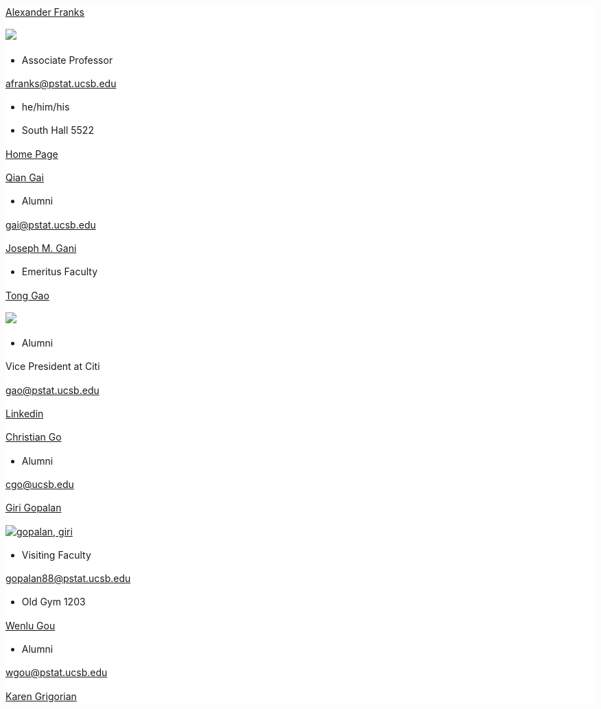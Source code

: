 [Alexander Franks](/people/alexander-franks)

[![](https://www.pstat.ucsb.edu/sites/default/files/styles/people_view/public/people/photo/franks%20.jpg?itok=hsfC7tXA)](/people/alexander-franks)

- Associate Professor

[afranks@pstat.ucsb.edu](mailto:afranks@pstat.ucsb.edu)

- he/him/his



- South Hall 5522

[Home Page](http://afranks.com/)

[Qian Gai](/people/qian-gai)

- Alumni

[gai@pstat.ucsb.edu](mailto:gai@pstat.ucsb.edu)

[Joseph M. Gani](/people/joseph-m-gani)

- Emeritus Faculty

[Tong Gao](/people/tong-gao)

[![](https://www.pstat.ucsb.edu/sites/default/files/styles/people_view/public/people/photo/GaoT_0.jpg?itok=ESph5r1E)](/people/tong-gao)

- Alumni

Vice President at Citi

[gao@pstat.ucsb.edu](mailto:gao@pstat.ucsb.edu)

[Linkedin](https://www.linkedin.com/in/tonggao882/)

[Christian Go](/people/christian-go)

- Alumni

[cgo@ucsb.edu](mailto:cgo@ucsb.edu)

[Giri Gopalan](/people/giri-gopalan)

[![gopalan, giri](https://www.pstat.ucsb.edu/sites/default/files/styles/people_view/public/people/photo/girigopalan.png?itok=u73w3WnJ "Giri Gopalan")](/people/giri-gopalan)

- Visiting Faculty

[gopalan88@pstat.ucsb.edu](mailto:gopalan88@pstat.ucsb.edu)

- Old Gym 1203

[Wenlu Gou](/people/wenlu-gou)

- Alumni

[wgou@pstat.ucsb.edu](mailto:wgou@pstat.ucsb.edu)

[Karen Grigorian](/people/karen-grigorian)
